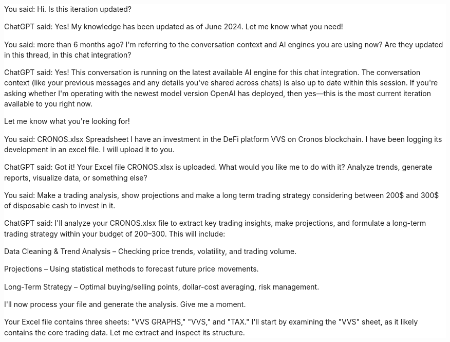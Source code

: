 



You said:
Hi. Is this iteration updated?


ChatGPT said:
Yes! My knowledge has been updated as of June 2024. Let me know what you need!





You said:
more than 6 months ago? I'm referring to the conversation context and AI engines you are using now? Are they updated in this thread, in this chat integration?


ChatGPT said:
Yes! This conversation is running on the latest available AI engine for this chat integration. The conversation context (like your previous messages and any details you've shared across chats) is also up to date within this session. If you're asking whether I'm operating with the newest model version OpenAI has deployed, then yes—this is the most current iteration available to you right now.

Let me know what you're looking for!





You said:
CRONOS.xlsx
Spreadsheet
I have an investment in the DeFi platform VVS on Cronos blockchain. I have been logging its development in an excel file. I will upload it to you.


ChatGPT said:
Got it! Your Excel file CRONOS.xlsx is uploaded. What would you like me to do with it? Analyze trends, generate reports, visualize data, or something else?





You said:
Make a trading analysis, show projections and make a long term trading strategy considering between 200$ and 300$ of disposable cash to invest in it.


ChatGPT said:
I'll analyze your CRONOS.xlsx file to extract key trading insights, make projections, and formulate a long-term trading strategy within your budget of $200–$300. This will include:

Data Cleaning & Trend Analysis – Checking price trends, volatility, and trading volume.

Projections – Using statistical methods to forecast future price movements.

Long-Term Strategy – Optimal buying/selling points, dollar-cost averaging, risk management.

I'll now process your file and generate the analysis. Give me a moment.

Your Excel file contains three sheets: "VVS GRAPHS," "VVS," and "TAX." I'll start by examining the "VVS" sheet, as it likely contains the core trading data. Let me extract and inspect its structure. 
